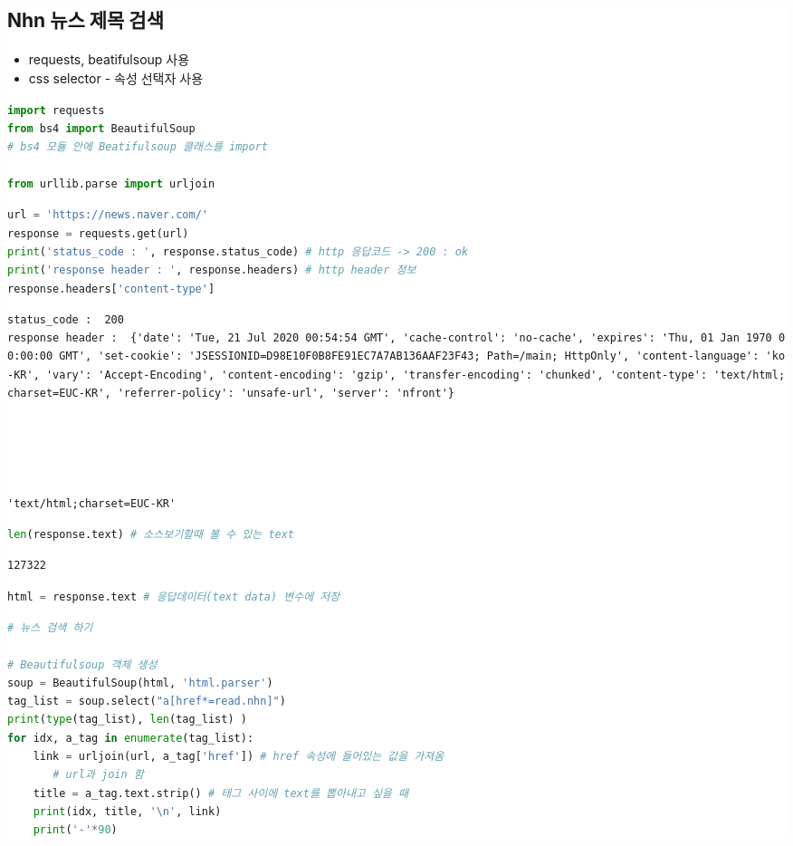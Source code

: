 
## Nhn 뉴스 제목 검색
* requests, beatifulsoup 사용
* css selector - 속성 선택자 사용


```python
import requests
from bs4 import BeautifulSoup  
# bs4 모듈 안에 Beatifulsoup 클래스를 import

from urllib.parse import urljoin
```


```python
url = 'https://news.naver.com/'
response = requests.get(url)
print('status_code : ', response.status_code) # http 응답코드 -> 200 : ok 
print('response header : ', response.headers) # http header 정보
response.headers['content-type']
```

    status_code :  200
    response header :  {'date': 'Tue, 21 Jul 2020 00:54:54 GMT', 'cache-control': 'no-cache', 'expires': 'Thu, 01 Jan 1970 00:00:00 GMT', 'set-cookie': 'JSESSIONID=D98E10F0B8FE91EC7A7AB136AAF23F43; Path=/main; HttpOnly', 'content-language': 'ko-KR', 'vary': 'Accept-Encoding', 'content-encoding': 'gzip', 'transfer-encoding': 'chunked', 'content-type': 'text/html;charset=EUC-KR', 'referrer-policy': 'unsafe-url', 'server': 'nfront'}
    




    'text/html;charset=EUC-KR'




```python
len(response.text) # 소스보기할때 볼 수 있는 text
```




    127322




```python
html = response.text # 응답데이터(text data) 변수에 저장
```


```python
# 뉴스 검색 하기

# Beautifulsoup 객체 생성
soup = BeautifulSoup(html, 'html.parser')
tag_list = soup.select("a[href*=read.nhn]")
print(type(tag_list), len(tag_list) )
for idx, a_tag in enumerate(tag_list):
    link = urljoin(url, a_tag['href']) # href 속성에 들어있는 값을 가져옴
       # url과 join 함
    title = a_tag.text.strip() # 태그 사이에 text를 뽑아내고 싶을 때
    print(idx, title, '\n', link)
    print('-'*90)
```
